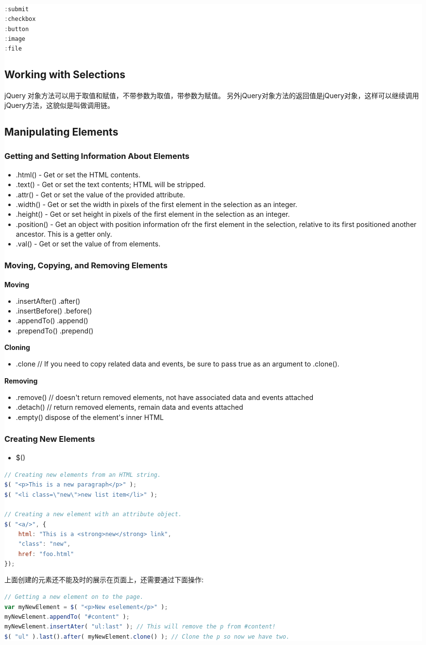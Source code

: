 ```js 
:submit
:checkbox
:button
:image
:file
```

## Working with Selections

jQuery 对象方法可以用于取值和赋值，不带参数为取值，带参数为赋值。
另外jQuery对象方法的返回值是jQuery对象，这样可以继续调用jQuery方法，这貌似是叫做调用链。

## Manipulating Elements
### Getting and Setting Information About Elements
* .html() - Get or set the HTML contents.
* .text() - Get or set the text contents; HTML will be stripped.
* .attr() - Get or set the value of the provided attribute.
* .width() - Get or set the width in pixels of the first element in the selection as an integer.
* .height() - Get or set height in pixels of the first element in the selection as an integer.
* .position() - Get an object with position information ofr the first element in the selection, relative to its first positioned another ancestor. This is a getter only.
* .val() - Get or set the value of from elements.
### Moving, Copying, and Removing Elements
**Moving**

* .insertAfter() .after()
* .insertBefore() .before()
* .appendTo() .append()
* .prependTo() .prepend()

**Cloning**

* .clone  // If you need to copy related data and events, be sure to pass true as an argument to .clone().

**Removing**

* .remove() // doesn't return removed elements, not have associated data and events attached 
* .detach() // return removed elements, remain data and events attached
* .empty() dispose of the element's inner HTML

### Creating New Elements

* $()
```js
// Creating new elements from an HTML string.
$( "<p>This is a new paragraph</p>" );
$( "<li class=\"new\">new list item</li>" );

// Creating a new element with an attribute object.
$( "<a/>", {
    html: "This is a <strong>new</strong> link",
    "class": "new",
    href: "foo.html"
});
```
上面创建的元素还不能及时的展示在页面上，还需要通过下面操作:
```js 
// Getting a new element on to the page.
var myNewElement = $( "<p>New eselement</p>" );
myNewElement.appendTo( "#content" );
myNewElement.insertAter( "ul:last" ); // This will remove the p from #content!
$( "ul" ).last().after( myNewElement.clone() ); // Clone the p so now we have two.

```